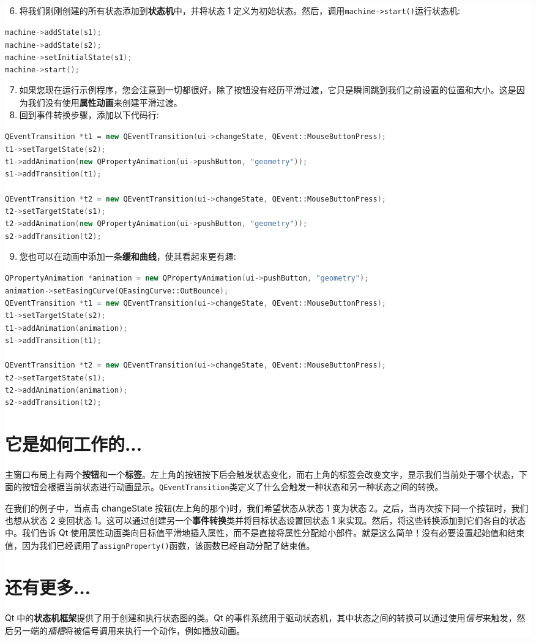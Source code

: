 6.  将我们刚刚创建的所有状态添加到**状态机**中，并将状态 1 定义为初始状态。然后，调用`machine->start()`运行状态机:

```cpp
machine->addState(s1);
machine->addState(s2);
machine->setInitialState(s1);
machine->start();
```

7.  如果您现在运行示例程序，您会注意到一切都很好，除了按钮没有经历平滑过渡，它只是瞬间跳到我们之前设置的位置和大小。这是因为我们没有使用**属性动画**来创建平滑过渡。
8.  回到事件转换步骤，添加以下代码行:

```cpp
QEventTransition *t1 = new QEventTransition(ui->changeState, QEvent::MouseButtonPress);
t1->setTargetState(s2);
t1->addAnimation(new QPropertyAnimation(ui->pushButton, "geometry"));
s1->addTransition(t1);

QEventTransition *t2 = new QEventTransition(ui->changeState, QEvent::MouseButtonPress);
t2->setTargetState(s1);
t2->addAnimation(new QPropertyAnimation(ui->pushButton, "geometry"));
s2->addTransition(t2);
```

9.  您也可以在动画中添加一条**缓和曲线**，使其看起来更有趣:

```cpp
QPropertyAnimation *animation = new QPropertyAnimation(ui->pushButton, "geometry");
animation->setEasingCurve(QEasingCurve::OutBounce);
QEventTransition *t1 = new QEventTransition(ui->changeState, QEvent::MouseButtonPress);
t1->setTargetState(s2);
t1->addAnimation(animation);
s1->addTransition(t1);

QEventTransition *t2 = new QEventTransition(ui->changeState, QEvent::MouseButtonPress);
t2->setTargetState(s1);
t2->addAnimation(animation);
s2->addTransition(t2);
```

# 它是如何工作的...

主窗口布局上有两个**按钮**和一个**标签**。左上角的按钮按下后会触发状态变化，而右上角的标签会改变文字，显示我们当前处于哪个状态，下面的按钮会根据当前状态进行动画显示。`QEventTransition`类定义了什么会触发一种状态和另一种状态之间的转换。

在我们的例子中，当点击 changeState 按钮(左上角的那个)时，我们希望状态从状态 1 变为状态 2。之后，当再次按下同一个按钮时，我们也想从状态 2 变回状态 1。这可以通过创建另一个**事件转换**类并将目标状态设置回状态 1 来实现。然后，将这些转换添加到它们各自的状态中。我们告诉 Qt 使用属性动画类向目标值平滑地插入属性，而不是直接将属性分配给小部件。就是这么简单！没有必要设置起始值和结束值，因为我们已经调用了`assignProperty()`函数，该函数已经自动分配了结束值。

# 还有更多…

Qt 中的**状态机框架**提供了用于创建和执行状态图的类。Qt 的事件系统用于驱动状态机，其中状态之间的转换可以通过使用*信号*来触发，然后另一端的*插槽*将被信号调用来执行一个动作，例如播放动画。

